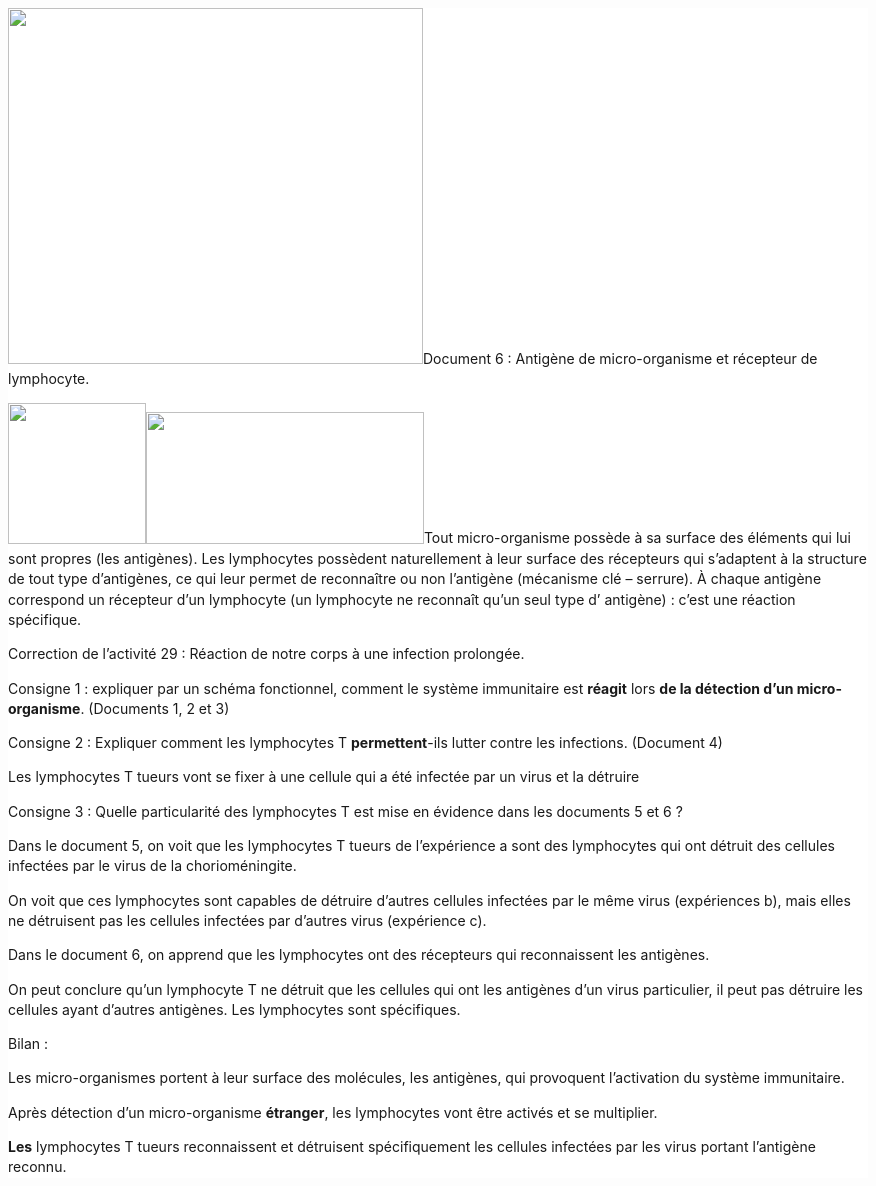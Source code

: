 <img src="Pictures/10000000000003A70000037A39FFE5E6F8ACEB36.png"
style="width:10.98cm;height:9.412cm" />Document 6 : Antigène de
micro-organisme et récepteur de lymphocyte.

<img src="Pictures/100000000000021800000117DD28D3D18342E370.jpg"
style="width:3.657cm;height:3.717cm" /><img src="Pictures/10000000000003340000037C309A00AC725338BB.png"
style="width:7.347cm;height:3.477cm" />Tout micro-organisme possède à sa
surface des éléments qui lui sont propres (les antigènes). Les
lymphocytes possèdent naturellement à leur surface des récepteurs qui
s’adaptent à la structure de tout type d’antigènes, ce qui leur permet
de reconnaître ou non l’antigène (mécanisme clé – serrure). À chaque
antigène correspond un récepteur d’un lymphocyte (un lymphocyte ne
reconnaît qu’un seul type d’ antigène) : c’est une réaction spécifique.

Correction de l’activité 29 : Réaction de
notre corps à une infection prolongée.

Consigne 1 : expliquer par un schéma fonctionnel, comment le système
immunitaire est **réagit** lors **de la détection d’un
micro-organisme**. (Documents 1, 2 et 3)

Consigne 2 : Expliquer comment les lymphocytes T **permettent**-ils
lutter contre les infections. (Document 4)

Les lymphocytes T tueurs vont se fixer à une cellule qui a été infectée
par un virus et la détruire

Consigne 3 : Quelle particularité des lymphocytes T est mise en évidence
dans les documents 5 et 6 ?

Dans le document 5, on voit que les lymphocytes T tueurs de l’expérience
a sont des lymphocytes qui ont détruit des cellules infectées par le
virus de la chorioméningite.

On voit que ces lymphocytes sont capables de détruire d’autres cellules
infectées par le même virus (expériences b), mais elles ne détruisent
pas les cellules infectées par d’autres virus (expérience c).

Dans le document 6, on apprend que les lymphocytes ont des récepteurs
qui reconnaissent les antigènes.

On peut conclure qu’un lymphocyte T ne détruit que les cellules qui ont
les antigènes d’un virus particulier, il peut pas détruire les cellules
ayant d’autres antigènes. Les lymphocytes sont spécifiques.

Bilan :

Les micro-organismes portent à leur surface des molécules, les
antigènes, qui provoquent l’activation du système immunitaire.

Après détection d’un micro-organisme **étranger**, les lymphocytes vont
être activés et se multiplier.

**Les** lymphocytes T tueurs reconnaissent et détruisent spécifiquement
les cellules infectées par les virus portant l’antigène reconnu.
